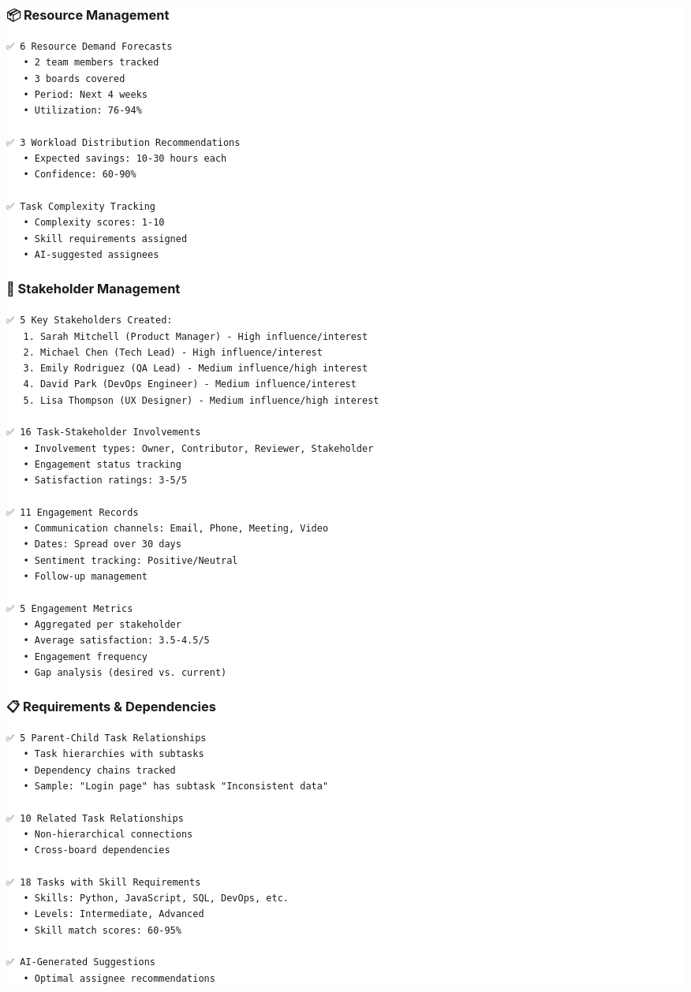 ### 📦 Resource Management
```
✅ 6 Resource Demand Forecasts
   • 2 team members tracked
   • 3 boards covered
   • Period: Next 4 weeks
   • Utilization: 76-94%

✅ 3 Workload Distribution Recommendations
   • Expected savings: 10-30 hours each
   • Confidence: 60-90%

✅ Task Complexity Tracking
   • Complexity scores: 1-10
   • Skill requirements assigned
   • AI-suggested assignees
```

### 👥 Stakeholder Management
```
✅ 5 Key Stakeholders Created:
   1. Sarah Mitchell (Product Manager) - High influence/interest
   2. Michael Chen (Tech Lead) - High influence/interest
   3. Emily Rodriguez (QA Lead) - Medium influence/high interest
   4. David Park (DevOps Engineer) - Medium influence/interest
   5. Lisa Thompson (UX Designer) - Medium influence/high interest

✅ 16 Task-Stakeholder Involvements
   • Involvement types: Owner, Contributor, Reviewer, Stakeholder
   • Engagement status tracking
   • Satisfaction ratings: 3-5/5

✅ 11 Engagement Records
   • Communication channels: Email, Phone, Meeting, Video
   • Dates: Spread over 30 days
   • Sentiment tracking: Positive/Neutral
   • Follow-up management

✅ 5 Engagement Metrics
   • Aggregated per stakeholder
   • Average satisfaction: 3.5-4.5/5
   • Engagement frequency
   • Gap analysis (desired vs. current)
```

### 📋 Requirements & Dependencies
```
✅ 5 Parent-Child Task Relationships
   • Task hierarchies with subtasks
   • Dependency chains tracked
   • Sample: "Login page" has subtask "Inconsistent data"

✅ 10 Related Task Relationships
   • Non-hierarchical connections
   • Cross-board dependencies

✅ 18 Tasks with Skill Requirements
   • Skills: Python, JavaScript, SQL, DevOps, etc.
   • Levels: Intermediate, Advanced
   • Skill match scores: 60-95%

✅ AI-Generated Suggestions
   • Optimal assignee recommendations
```